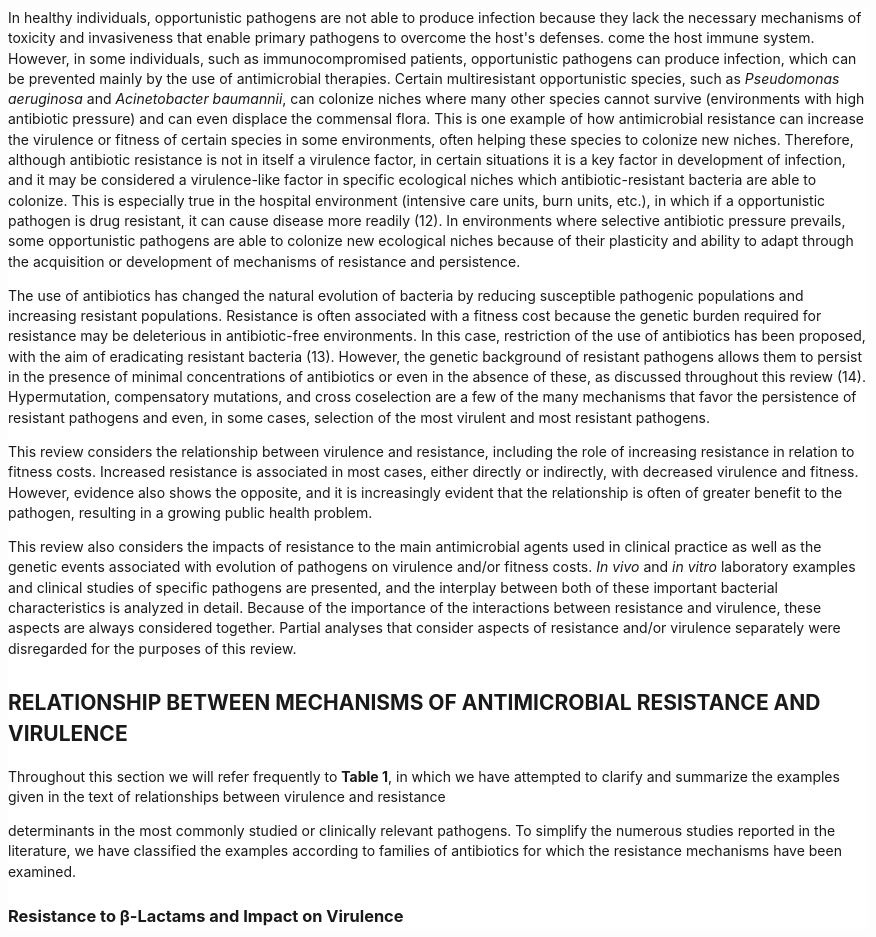 In healthy individuals, opportunistic pathogens are not able to produce infection because they lack the necessary mechanisms of toxicity and invasiveness that enable primary pathogens to overcome the host's defenses.
come the host immune system. However, in some individuals, such as immunocompromised patients, opportunistic pathogens can produce infection, which can be prevented mainly by the use of antimicrobial therapies. Certain multiresistant opportunistic species, such as *Pseudomonas aeruginosa* and *Acinetobacter baumannii*, can colonize niches where many other species cannot survive (environments with high antibiotic pressure) and can even displace the commensal flora. This is one example of how antimicrobial resistance can increase the virulence or fitness of certain species in some environments, often helping these species to colonize new niches. Therefore, although antibiotic resistance is not in itself a virulence factor, in certain situations it is a key factor in development of infection, and it may be considered a virulence-like factor in specific ecological niches which antibiotic-resistant bacteria are able to colonize. This is especially true in the hospital environment (intensive care units, burn units, etc.), in which if a opportunistic pathogen is drug resistant, it can cause disease more readily (12). In environments where selective antibiotic pressure prevails, some opportunistic pathogens are able to colonize new ecological niches because of their plasticity and ability to adapt through the acquisition or development of mechanisms of resistance and persistence.

The use of antibiotics has changed the natural evolution of bacteria by reducing susceptible pathogenic populations and increasing resistant populations. Resistance is often associated with a fitness cost because the genetic burden required for resistance may be deleterious in antibiotic-free environments. In this case, restriction of the use of antibiotics has been proposed, with the aim of eradicating resistant bacteria (13). However, the genetic background of resistant pathogens allows them to persist in the presence of minimal concentrations of antibiotics or even in the absence of these, as discussed throughout this review (14). Hypermutation, compensatory mutations, and cross coselection are a few of the many mechanisms that favor the persistence of resistant pathogens and even, in some cases, selection of the most virulent and most resistant pathogens.

This review considers the relationship between virulence and resistance, including the role of increasing resistance in relation to fitness costs. Increased resistance is associated in most cases, either directly or indirectly, with decreased virulence and fitness. However, evidence also shows the opposite, and it is increasingly evident that the relationship is often of greater benefit to the pathogen, resulting in a growing public health problem.

This review also considers the impacts of resistance to the main antimicrobial agents used in clinical practice as well as the genetic events associated with evolution of pathogens on virulence and/or fitness costs. *In vivo* and *in vitro* laboratory examples and clinical studies of specific pathogens are presented, and the interplay between both of these important bacterial characteristics is analyzed in detail. Because of the importance of the interactions between resistance and virulence, these aspects are always considered together. Partial analyses that consider aspects of resistance and/or virulence separately were disregarded for the purposes of this review.

## RELATIONSHIP BETWEEN MECHANISMS OF ANTIMICROBIAL RESISTANCE AND VIRULENCE

Throughout this section we will refer frequently to **Table 1**, in which we have attempted to clarify and summarize the examples given in the text of relationships between virulence and resistance

determinants in the most commonly studied or clinically relevant pathogens. To simplify the numerous studies reported in the literature, we have classified the examples according to families of antibiotics for which the resistance mechanisms have been examined.

### Resistance to β-Lactams and Impact on Virulence
